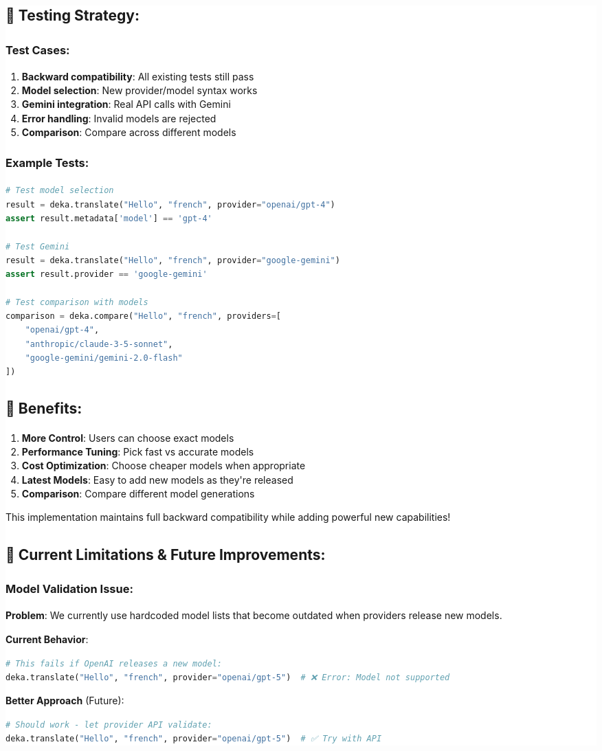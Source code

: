 ## 🧪 **Testing Strategy:**

### **Test Cases:**
1. **Backward compatibility**: All existing tests still pass
2. **Model selection**: New provider/model syntax works
3. **Gemini integration**: Real API calls with Gemini
4. **Error handling**: Invalid models are rejected
5. **Comparison**: Compare across different models

### **Example Tests:**
```python
# Test model selection
result = deka.translate("Hello", "french", provider="openai/gpt-4")
assert result.metadata['model'] == 'gpt-4'

# Test Gemini
result = deka.translate("Hello", "french", provider="google-gemini")
assert result.provider == 'google-gemini'

# Test comparison with models
comparison = deka.compare("Hello", "french", providers=[
    "openai/gpt-4",
    "anthropic/claude-3-5-sonnet", 
    "google-gemini/gemini-2.0-flash"
])
```

## 🎉 **Benefits:**

1. **More Control**: Users can choose exact models
2. **Performance Tuning**: Pick fast vs accurate models
3. **Cost Optimization**: Choose cheaper models when appropriate
4. **Latest Models**: Easy to add new models as they're released
5. **Comparison**: Compare different model generations

This implementation maintains full backward compatibility while adding powerful new capabilities!

## 🚨 **Current Limitations & Future Improvements:**

### **Model Validation Issue:**
**Problem**: We currently use hardcoded model lists that become outdated when providers release new models.

**Current Behavior**:
```python
# This fails if OpenAI releases a new model:
deka.translate("Hello", "french", provider="openai/gpt-5")  # ❌ Error: Model not supported
```

**Better Approach** (Future):
```python
# Should work - let provider API validate:
deka.translate("Hello", "french", provider="openai/gpt-5")  # ✅ Try with API
```
